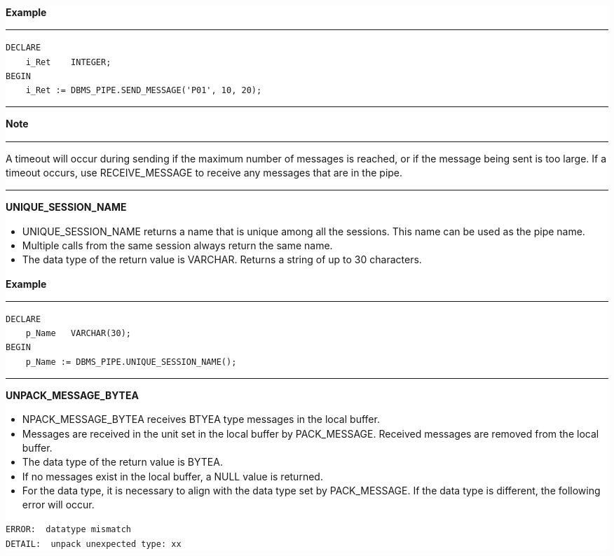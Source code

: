 
**Example**

----

~~~
DECLARE
    i_Ret    INTEGER;
BEGIN
    i_Ret := DBMS_PIPE.SEND_MESSAGE('P01', 10, 20);
~~~

----

**Note**

----

A timeout will occur during sending if the maximum number of messages is reached, or if the message being sent is too large. If a timeout occurs, use RECEIVE_MESSAGE to receive any messages that are in the pipe.

----

**UNIQUE_SESSION_NAME**

 - UNIQUE_SESSION_NAME returns a name that is unique among all the sessions. This name can be used as the pipe name.
 - Multiple calls from the same session always return the same name.
 - The data type of the return value is VARCHAR. Returns a string of up to 30 characters.


**Example**

----

~~~
DECLARE
    p_Name   VARCHAR(30);
BEGIN
    p_Name := DBMS_PIPE.UNIQUE_SESSION_NAME();
~~~

----


**UNPACK_MESSAGE_BYTEA**

 - NPACK_MESSAGE_BYTEA receives BTYEA type messages in the local buffer.
 - Messages are received in the unit set in the local buffer by PACK_MESSAGE. Received messages are removed from the local buffer.
 - The data type of the return value is BYTEA.
 - If no messages exist in the local buffer, a NULL value is returned.
 - For the data type, it is necessary to align with the data type set by PACK_MESSAGE. If the data type is different, the following error will occur.

~~~
ERROR:  datatype mismatch
DETAIL:  unpack unexpected type: xx
~~~

